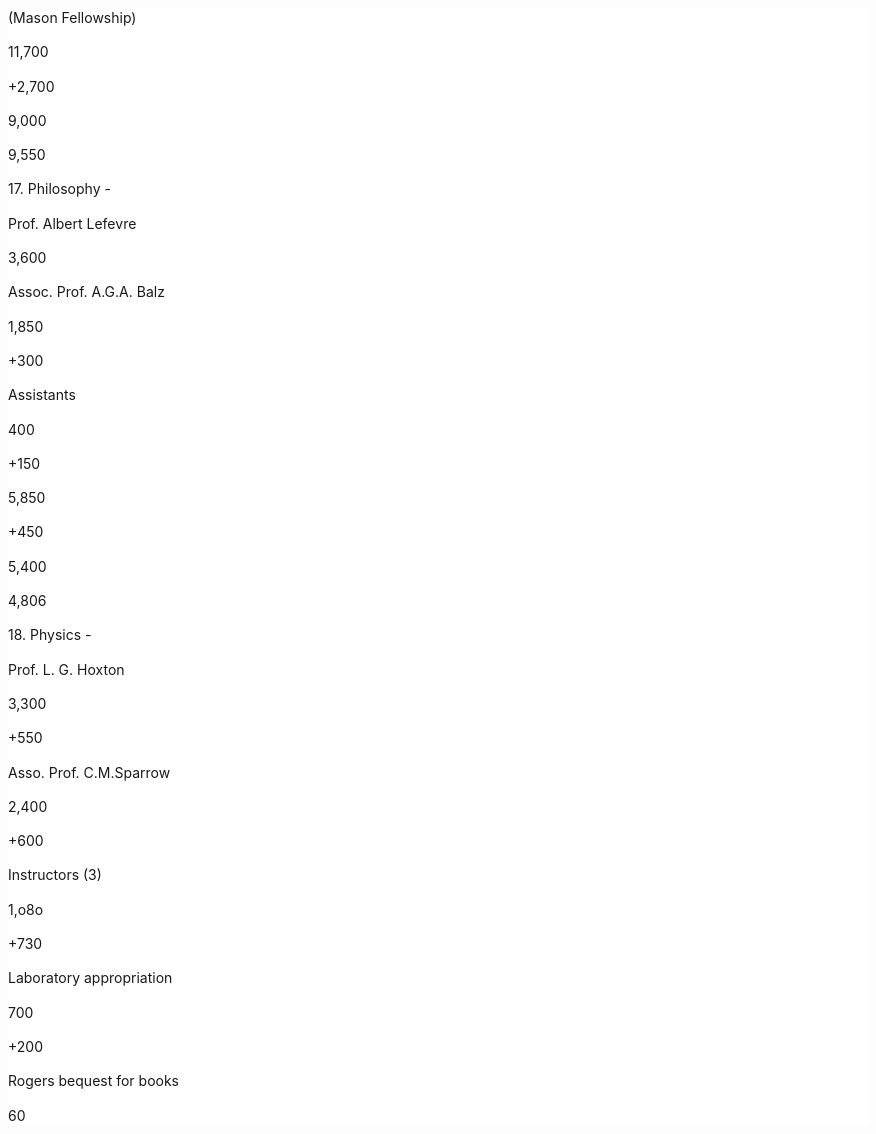 (Mason Fellowship)

11,700

+2,700

9,000

9,550

17\. Philosophy -

Prof. Albert Lefevre

3,600

Assoc. Prof. A.G.A. Balz

1,850

+300

Assistants

400

+150

5,850

+450

5,400

4,806

18\. Physics -

Prof. L. G. Hoxton

3,300

+550

Asso. Prof. C.M.Sparrow

2,400

+600

Instructors (3)

1,o8o

+730

Laboratory appropriation

700

+200

Rogers bequest for books

60
